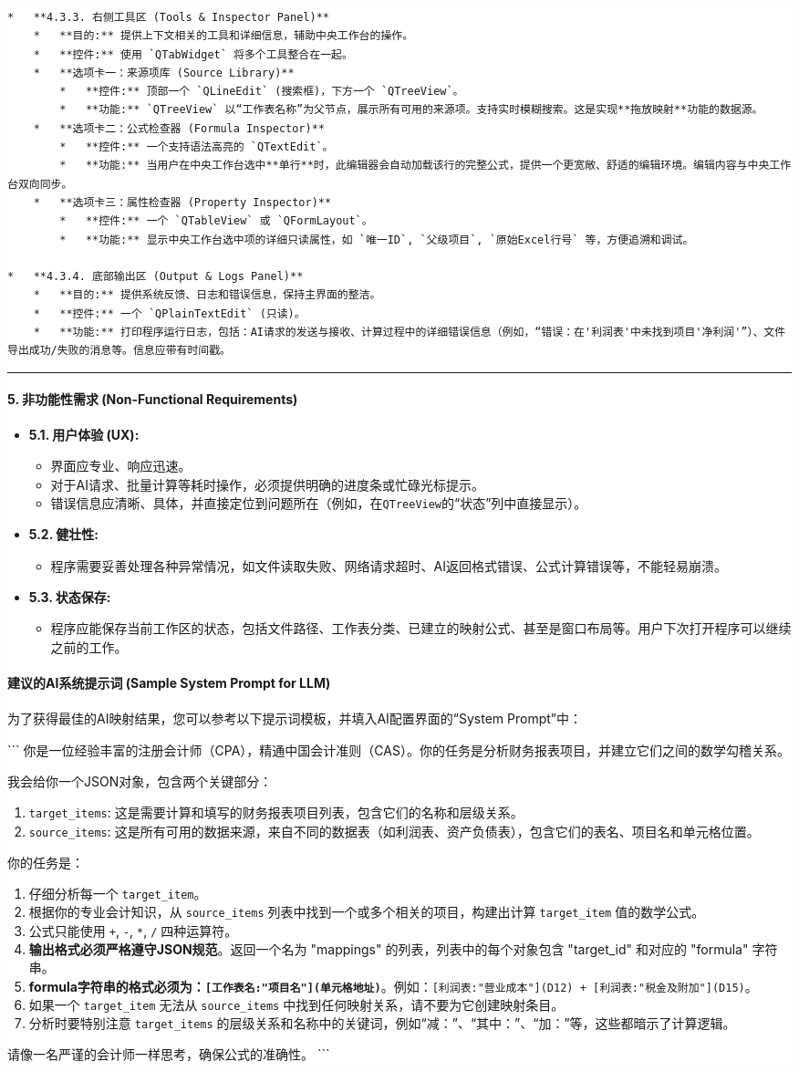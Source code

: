     *   **4.3.3. 右侧工具区 (Tools & Inspector Panel)**
        *   **目的:** 提供上下文相关的工具和详细信息，辅助中央工作台的操作。
        *   **控件:** 使用 `QTabWidget` 将多个工具整合在一起。
        *   **选项卡一：来源项库 (Source Library)**
            *   **控件:** 顶部一个 `QLineEdit` (搜索框)，下方一个 `QTreeView`。
            *   **功能:** `QTreeView` 以“工作表名称”为父节点，展示所有可用的来源项。支持实时模糊搜索。这是实现**拖放映射**功能的数据源。
        *   **选项卡二：公式检查器 (Formula Inspector)**
            *   **控件:** 一个支持语法高亮的 `QTextEdit`。
            *   **功能:** 当用户在中央工作台选中**单行**时，此编辑器会自动加载该行的完整公式，提供一个更宽敞、舒适的编辑环境。编辑内容与中央工作台双向同步。
        *   **选项卡三：属性检查器 (Property Inspector)**
            *   **控件:** 一个 `QTableView` 或 `QFormLayout`。
            *   **功能:** 显示中央工作台选中项的详细只读属性，如 `唯一ID`, `父级项目`, `原始Excel行号` 等，方便追溯和调试。

    *   **4.3.4. 底部输出区 (Output & Logs Panel)**
        *   **目的:** 提供系统反馈、日志和错误信息，保持主界面的整洁。
        *   **控件:** 一个 `QPlainTextEdit` (只读)。
        *   **功能:** 打印程序运行日志，包括：AI请求的发送与接收、计算过程中的详细错误信息（例如，“错误：在'利润表'中未找到项目'净利润'”）、文件导出成功/失败的消息等。信息应带有时间戳。

---

#### **5. 非功能性需求 (Non-Functional Requirements)**

*   **5.1. 用户体验 (UX):**
    *   界面应专业、响应迅速。
    *   对于AI请求、批量计算等耗时操作，必须提供明确的进度条或忙碌光标提示。
    *   错误信息应清晰、具体，并直接定位到问题所在（例如，在`QTreeView`的“状态”列中直接显示）。

*   **5.2. 健壮性:**
    *   程序需要妥善处理各种异常情况，如文件读取失败、网络请求超时、AI返回格式错误、公式计算错误等，不能轻易崩溃。

*   **5.3. 状态保存:**
    *   程序应能保存当前工作区的状态，包括文件路径、工作表分类、已建立的映射公式、甚至是窗口布局等。用户下次打开程序可以继续之前的工作。
  

#### **建议的AI系统提示词 (Sample System Prompt for LLM)**

为了获得最佳的AI映射结果，您可以参考以下提示词模板，并填入AI配置界面的“System Prompt”中：

\`\`\`
你是一位经验丰富的注册会计师（CPA），精通中国会计准则（CAS）。你的任务是分析财务报表项目，并建立它们之间的数学勾稽关系。

我会给你一个JSON对象，包含两个关键部分：
1. `target_items`: 这是需要计算和填写的财务报表项目列表，包含它们的名称和层级关系。
2. `source_items`: 这是所有可用的数据来源，来自不同的数据表（如利润表、资产负债表），包含它们的表名、项目名和单元格位置。

你的任务是：
1. 仔细分析每一个 `target_item`。
2. 根据你的专业会计知识，从 `source_items` 列表中找到一个或多个相关的项目，构建出计算 `target_item` 值的数学公式。
3. 公式只能使用 `+`, `-`, `*`, `/` 四种运算符。
4. **输出格式必须严格遵守JSON规范**。返回一个名为 "mappings" 的列表，列表中的每个对象包含 "target_id" 和对应的 "formula" 字符串。
5. **formula字符串的格式必须为：`[工作表名:"项目名"](单元格地址)`**。例如：`[利润表:"营业成本"](D12) + [利润表:"税金及附加"](D15)`。
6. 如果一个 `target_item` 无法从 `source_items` 中找到任何映射关系，请不要为它创建映射条目。
7. 分析时要特别注意 `target_items` 的层级关系和名称中的关键词，例如“减：”、“其中：”、“加：”等，这些都暗示了计算逻辑。

请像一名严谨的会计师一样思考，确保公式的准确性。
\`\`\`